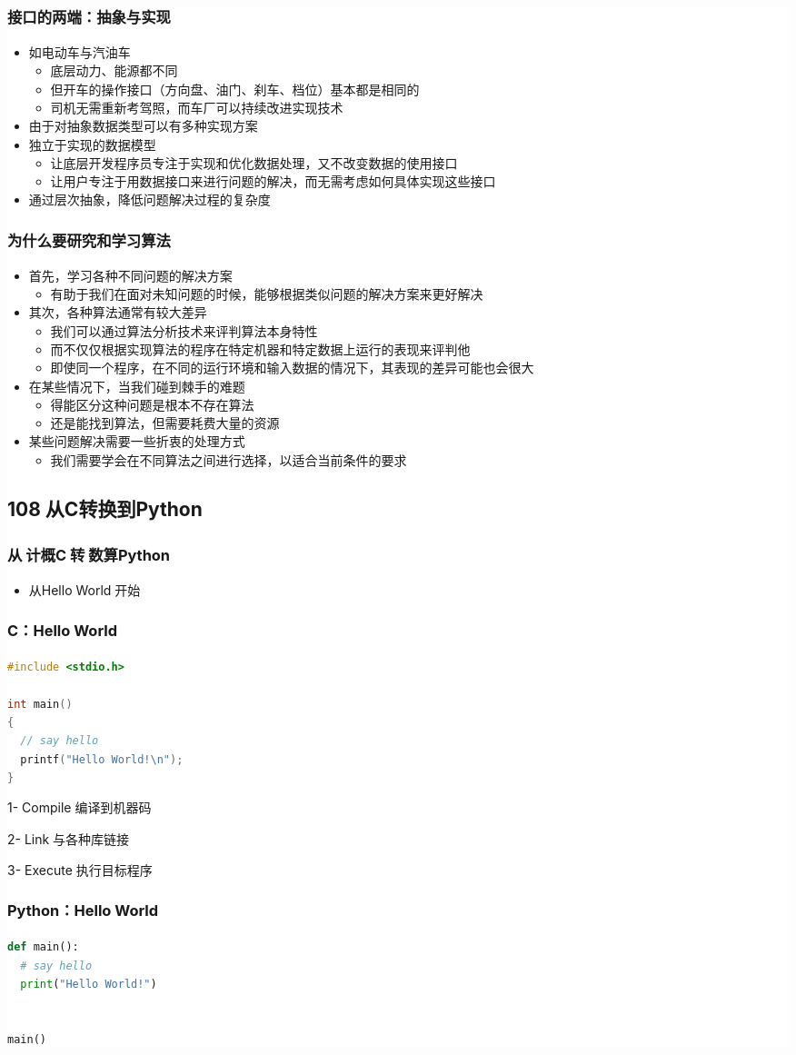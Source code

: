 ### 接口的两端：抽象与实现

- 如电动车与汽油车
  - 底层动力、能源都不同
  - 但开车的操作接口（方向盘、油门、刹车、档位）基本都是相同的
  - 司机无需重新考驾照，而车厂可以持续改进实现技术
- 由于对抽象数据类型可以有多种实现方案
- 独立于实现的数据模型
  - 让底层开发程序员专注于实现和优化数据处理，又不改变数据的使用接口
  - 让用户专注于用数据接口来进行问题的解决，而无需考虑如何具体实现这些接口
- 通过层次抽象，降低问题解决过程的复杂度

### 为什么要研究和学习算法

- 首先，学习各种不同问题的解决方案
  - 有助于我们在面对未知问题的时候，能够根据类似问题的解决方案来更好解决
- 其次，各种算法通常有较大差异
  - 我们可以通过算法分析技术来评判算法本身特性
  - 而不仅仅根据实现算法的程序在特定机器和特定数据上运行的表现来评判他
  - 即使同一个程序，在不同的运行环境和输入数据的情况下，其表现的差异可能也会很大
- 在某些情况下，当我们碰到棘手的难题
  - 得能区分这种问题是根本不存在算法
  - 还是能找到算法，但需要耗费大量的资源
- 某些问题解决需要一些折衷的处理方式
  - 我们需要学会在不同算法之间进行选择，以适合当前条件的要求

## 108 从C转换到Python

### 从 计概C 转 数算Python

- 从Hello World 开始

### C：Hello World

```c
#include <stdio.h>

int main()
{
  // say hello
  printf("Hello World!\n");
}
```

1- Compile 编译到机器码

2- Link 与各种库链接

3- Execute 执行目标程序

### Python：Hello World

```python
def main():
  # say hello
  print("Hello World!")
  
  
main()
```
